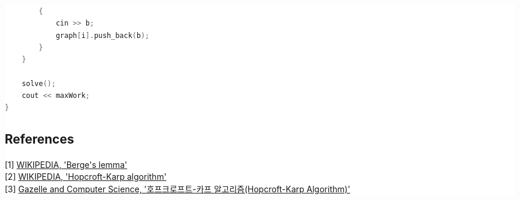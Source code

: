 ```cpp
        {
            cin >> b;
            graph[i].push_back(b);
        }
    }

    solve();
    cout << maxWork;
}
```

## References

[1] [WIKIPEDIA, 'Berge's lemma'](https://en.m.wikipedia.org/wiki/Berge%27s_lemma)  
[2] [WIKIPEDIA, 'Hopcroft-Karp algorithm'](https://en.m.wikipedia.org/wiki/Hopcroft%E2%80%93Karp_algorithm)  
[3] [Gazelle and Computer Science, '호프크로프트-카프 알고리즘(Hopcroft-Karp Algorithm)'](https://gazelle-and-cs.tistory.com/35)  




